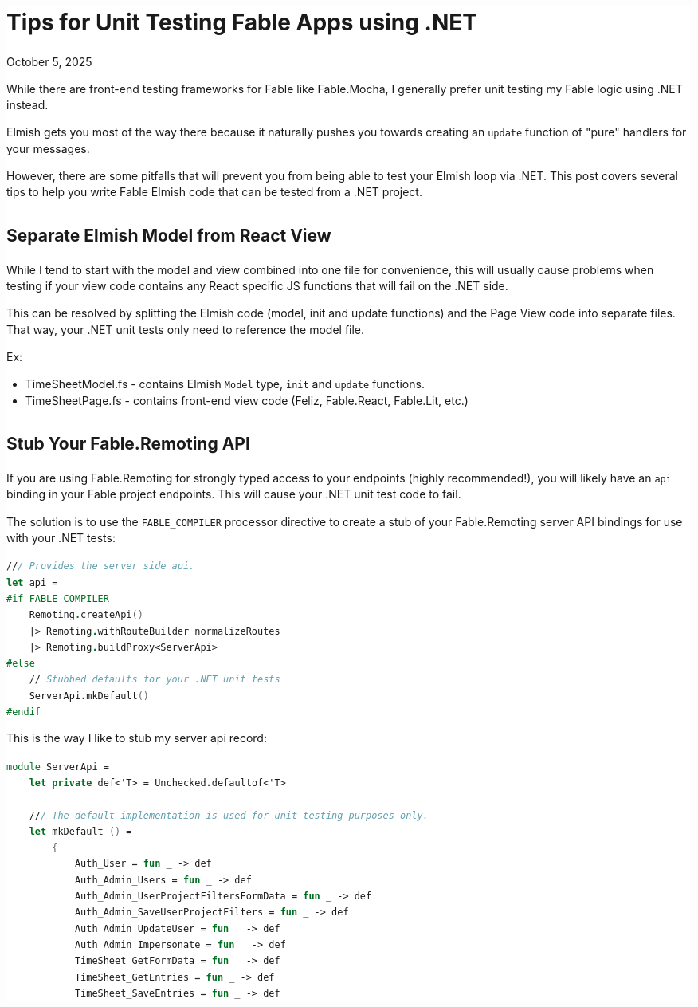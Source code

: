 # Tips for Unit Testing Fable Apps using .NET
October 5, 2025

While there are front-end testing frameworks for Fable like Fable.Mocha, I generally prefer unit testing my Fable logic using .NET instead.

Elmish gets you most of the way there because it naturally pushes you towards creating an `update` function of "pure" handlers for your messages.

However, there are some pitfalls that will prevent you from being able to test your Elmish loop via .NET. This post covers several tips to help you write Fable Elmish code that can be tested from a .NET project.

## Separate Elmish Model from React View

While I tend to start with the model and view combined into one file for convenience, this will usually cause problems when testing if your view code contains any React specific JS functions that will fail on the .NET side.

This can be resolved by splitting the Elmish code (model, init and update functions) and the Page View code into separate files. That way, your .NET unit tests only need to reference the model file.

Ex: 
* TimeSheetModel.fs - contains Elmish `Model` type, `init` and `update` functions.
* TimeSheetPage.fs - contains front-end view code (Feliz, Fable.React, Fable.Lit, etc.)

## Stub Your Fable.Remoting API

If you are using Fable.Remoting for strongly typed access to your endpoints (highly recommended!), you will likely have an `api` binding in your Fable project endpoints. This will cause your .NET unit test code to fail.

The solution is to use the `FABLE_COMPILER` processor directive to create a stub of your Fable.Remoting server API bindings for use with your .NET tests:

```fsharp
/// Provides the server side api.
let api =
#if FABLE_COMPILER
    Remoting.createApi()
    |> Remoting.withRouteBuilder normalizeRoutes
    |> Remoting.buildProxy<ServerApi>
#else
    // Stubbed defaults for your .NET unit tests
    ServerApi.mkDefault()
#endif
```

This is the way I like to stub my server api record:

```fsharp
module ServerApi =
    let private def<'T> = Unchecked.defaultof<'T>

    /// The default implementation is used for unit testing purposes only.
    let mkDefault () =
        {
            Auth_User = fun _ -> def
            Auth_Admin_Users = fun _ -> def
            Auth_Admin_UserProjectFiltersFormData = fun _ -> def
            Auth_Admin_SaveUserProjectFilters = fun _ -> def
            Auth_Admin_UpdateUser = fun _ -> def
            Auth_Admin_Impersonate = fun _ -> def
            TimeSheet_GetFormData = fun _ -> def
            TimeSheet_GetEntries = fun _ -> def
            TimeSheet_SaveEntries = fun _ -> def
```